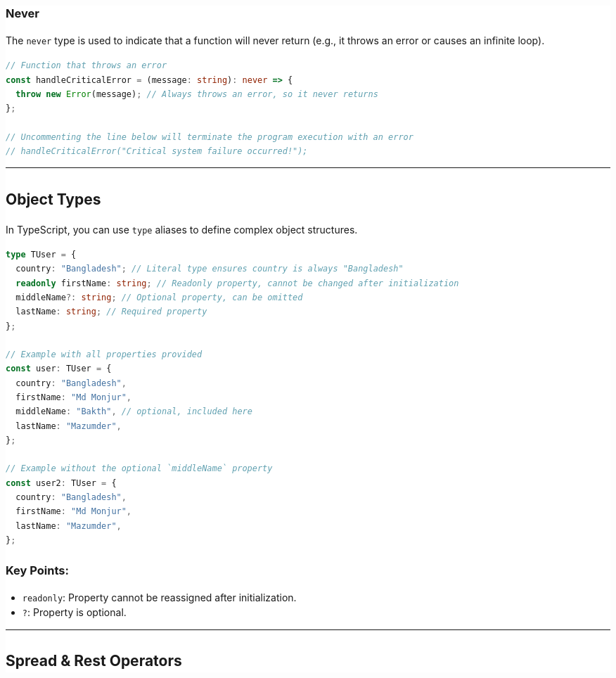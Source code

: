 ### Never

The `never` type is used to indicate that a function will never return (e.g., it throws an error or causes an infinite loop).

```ts
// Function that throws an error
const handleCriticalError = (message: string): never => {
  throw new Error(message); // Always throws an error, so it never returns
};

// Uncommenting the line below will terminate the program execution with an error
// handleCriticalError("Critical system failure occurred!");
```

---

## Object Types

In TypeScript, you can use `type` aliases to define complex object structures.

```ts
type TUser = {
  country: "Bangladesh"; // Literal type ensures country is always "Bangladesh"
  readonly firstName: string; // Readonly property, cannot be changed after initialization
  middleName?: string; // Optional property, can be omitted
  lastName: string; // Required property
};

// Example with all properties provided
const user: TUser = {
  country: "Bangladesh",
  firstName: "Md Monjur",
  middleName: "Bakth", // optional, included here
  lastName: "Mazumder",
};

// Example without the optional `middleName` property
const user2: TUser = {
  country: "Bangladesh",
  firstName: "Md Monjur",
  lastName: "Mazumder",
};
```

### Key Points:

- `readonly`: Property cannot be reassigned after initialization.
- `?`: Property is optional.

---

## Spread & Rest Operators
